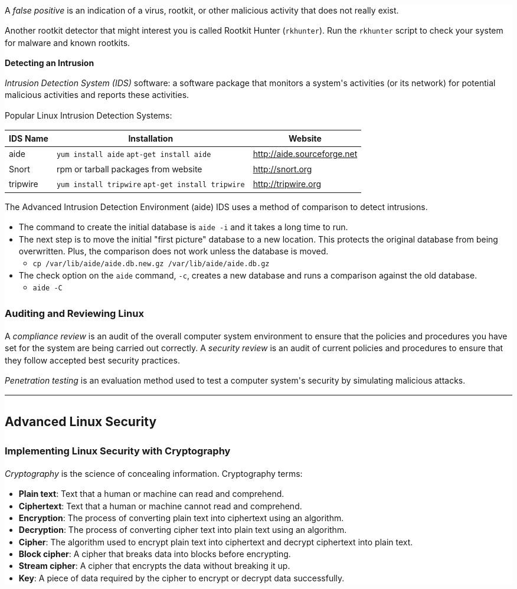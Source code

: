 A *false positive* is an indication of a virus, rootkit, or other malicious activity that does not really exist.

Another rootkit detector that might interest you is called Rootkit Hunter (`rkhunter`). Run the `rkhunter` script to check your system for malware and known rootkits.

**Detecting an Intrusion**

*Intrusion Detection System (IDS)* software: a software package that monitors a system's activities (or its network) for potential malicious activities and reports these activities.

Popular Linux Intrusion Detection Systems:

| IDS Name | Installation | Website |
| -------- | ------------ | ------- |
| aide | `yum install aide` `apt-get install aide` | http://aide.sourceforge.net |
| Snort | rpm or tarball packages from website | http://snort.org |
| tripwire | `yum install tripwire` `apt-get install tripwire` | http://tripwire.org |

The Advanced Intrusion Detection Environment (aide) IDS uses a method of comparison to detect intrusions.
- The command to create the initial database is `aide -i` and it takes a long time to run.
- The next step is to move the initial "first picture" database to a new location. This protects the original database from being overwritten. Plus, the comparison does not work unless the database is moved.
  - `cp /var/lib/aide/aide.db.new.gz /var/lib/aide/aide.db.gz`
- The check option on the `aide` command, `-c`, creates a new database and runs a comparison against the old database.
  - `aide -C`

### Auditing and Reviewing Linux
A *compliance review* is an audit of the overall computer system environment to ensure that the policies and procedures you have set for the system are being carried out correctly. A *security review* is an audit of current policies and procedures to ensure that they follow accepted best security practices.

*Penetration testing* is an evaluation method used to test a computer system's security by simulating malicious attacks.
***

## Advanced Linux Security

### Implementing Linux Security with Cryptography
*Cryptography* is the science of concealing information. Cryptography terms:
- **Plain text**: Text that a human or machine can read and comprehend.
- **Ciphertext**: Text that a human or machine cannot read and comprehend.
- **Encryption**: The process of converting plain text into ciphertext using an algorithm.
- **Decryption**: The process of converting cipher text into plain text using an algorithm.
- **Cipher**: The algorithm used to encrypt plain text into ciphertext and decrypt ciphertext into plain text.
- **Block cipher**: A cipher that breaks data into blocks before encrypting.
- **Stream cipher**: A cipher that encrypts the data without breaking it up.
- **Key**: A piece of data required by the cipher to encrypt or decrypt data successfully.
